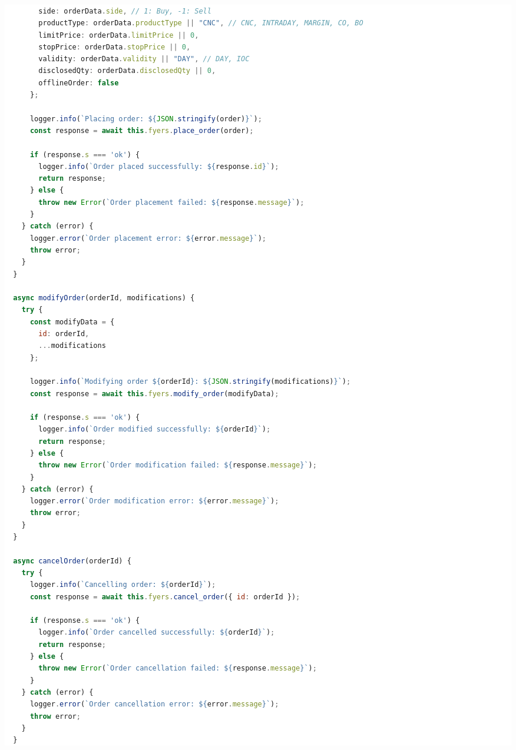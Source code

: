 ```javascript
        side: orderData.side, // 1: Buy, -1: Sell
        productType: orderData.productType || "CNC", // CNC, INTRADAY, MARGIN, CO, BO
        limitPrice: orderData.limitPrice || 0,
        stopPrice: orderData.stopPrice || 0,
        validity: orderData.validity || "DAY", // DAY, IOC
        disclosedQty: orderData.disclosedQty || 0,
        offlineOrder: false
      };

      logger.info(`Placing order: ${JSON.stringify(order)}`);
      const response = await this.fyers.place_order(order);

      if (response.s === 'ok') {
        logger.info(`Order placed successfully: ${response.id}`);
        return response;
      } else {
        throw new Error(`Order placement failed: ${response.message}`);
      }
    } catch (error) {
      logger.error(`Order placement error: ${error.message}`);
      throw error;
    }
  }

  async modifyOrder(orderId, modifications) {
    try {
      const modifyData = {
        id: orderId,
        ...modifications
      };

      logger.info(`Modifying order ${orderId}: ${JSON.stringify(modifications)}`);
      const response = await this.fyers.modify_order(modifyData);

      if (response.s === 'ok') {
        logger.info(`Order modified successfully: ${orderId}`);
        return response;
      } else {
        throw new Error(`Order modification failed: ${response.message}`);
      }
    } catch (error) {
      logger.error(`Order modification error: ${error.message}`);
      throw error;
    }
  }

  async cancelOrder(orderId) {
    try {
      logger.info(`Cancelling order: ${orderId}`);
      const response = await this.fyers.cancel_order({ id: orderId });

      if (response.s === 'ok') {
        logger.info(`Order cancelled successfully: ${orderId}`);
        return response;
      } else {
        throw new Error(`Order cancellation failed: ${response.message}`);
      }
    } catch (error) {
      logger.error(`Order cancellation error: ${error.message}`);
      throw error;
    }
  }

```